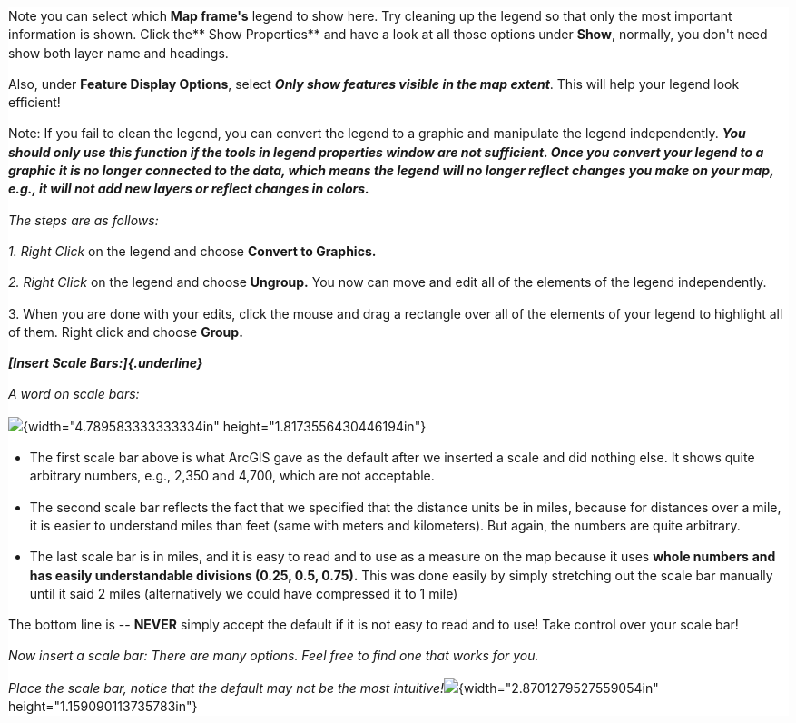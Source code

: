 Note you can select which **Map frame's** legend to show here. Try
cleaning up the legend so that only the most important information is
shown. Click the** Show Properties** and have a look at all those
options under **Show**, normally, you don't need show both layer name
and headings.

Also, under **Feature Display Options**, select ***Only show features
visible in the map extent***. This will help your legend look efficient!

Note: If you fail to clean the legend, you can convert the legend to a
graphic and manipulate the legend independently. ***You should only use
this function if the tools in legend properties window are not
sufficient. Once you convert your legend to a graphic it is no longer
connected to the data, which means the legend will no longer reflect
changes you make on your map, e.g., it will not add new layers or
reflect changes in colors.***

*The steps are as follows:*

*1. Right Click* on the legend and choose **Convert to Graphics.**

*2. Right Click* on the legend and choose **Ungroup.** You now can move
and edit all of the elements of the legend independently.

3\. When you are done with your edits, click the mouse and drag a
rectangle over all of the elements of your legend to highlight all of
them. Right click and choose **Group.**

***[Insert Scale Bars:]{.underline}***

*A word on scale bars:*

![](media/image38.emf){width="4.789583333333334in"
height="1.8173556430446194in"}

-   The first scale bar above is what ArcGIS gave as the default after
    we inserted a scale and did nothing else. It shows quite arbitrary
    numbers, e.g., 2,350 and 4,700, which are not acceptable.

-   The second scale bar reflects the fact that we specified that the
    distance units be in miles, because for distances over a mile, it is
    easier to understand miles than feet (same with meters and
    kilometers). But again, the numbers are quite arbitrary.

-   The last scale bar is in miles, and it is easy to read and to use as
    a measure on the map because it uses **whole numbers** **and has
    easily understandable divisions (0.25, 0.5, 0.75).** This was done
    easily by simply stretching out the scale bar manually until it said
    2 miles (alternatively we could have compressed it to 1 mile)

The bottom line is -- **NEVER** simply accept the default if it is not
easy to read and to use! Take control over your scale bar!

*Now insert a scale bar: There are many options. Feel free to find one
that works for you.*

*Place the scale bar, notice that the default may not be the most
intuitive!*![](media/image39.png){width="2.8701279527559054in"
height="1.159090113735783in"}
